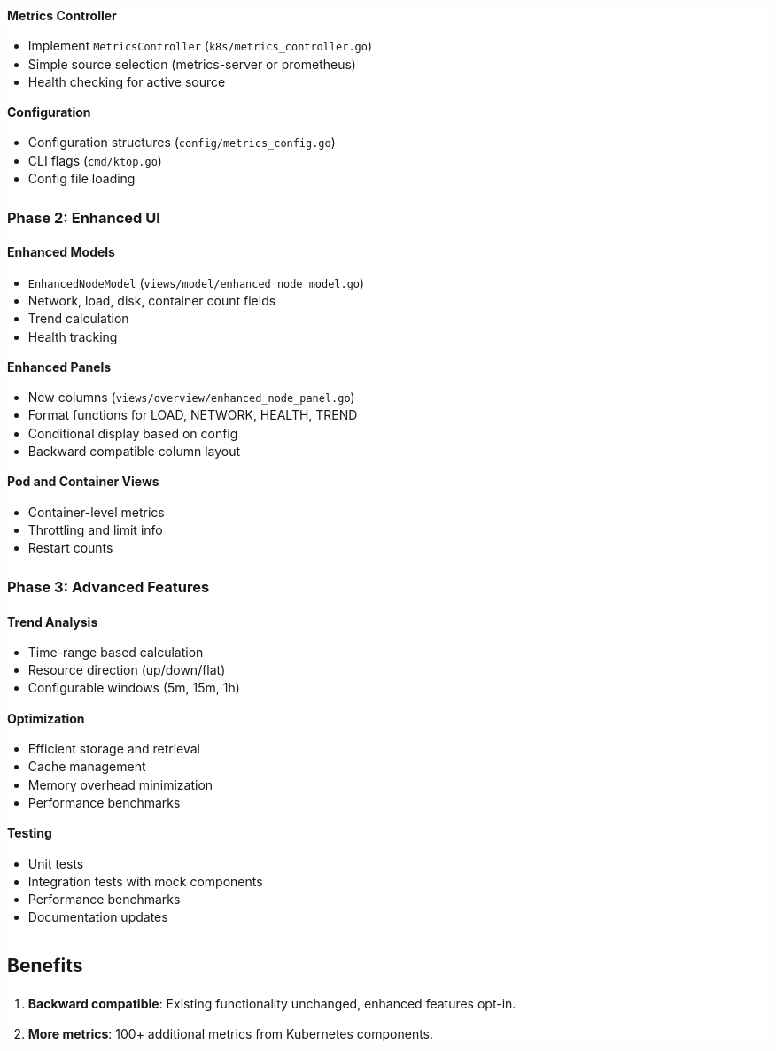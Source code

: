 **Metrics Controller**
- Implement `MetricsController` (`k8s/metrics_controller.go`)
- Simple source selection (metrics-server or prometheus)
- Health checking for active source

**Configuration**
- Configuration structures (`config/metrics_config.go`)
- CLI flags (`cmd/ktop.go`)
- Config file loading

### Phase 2: Enhanced UI

**Enhanced Models**
- `EnhancedNodeModel` (`views/model/enhanced_node_model.go`)
- Network, load, disk, container count fields
- Trend calculation
- Health tracking

**Enhanced Panels**
- New columns (`views/overview/enhanced_node_panel.go`)
- Format functions for LOAD, NETWORK, HEALTH, TREND
- Conditional display based on config
- Backward compatible column layout

**Pod and Container Views**
- Container-level metrics
- Throttling and limit info
- Restart counts

### Phase 3: Advanced Features

**Trend Analysis**
- Time-range based calculation
- Resource direction (up/down/flat)
- Configurable windows (5m, 15m, 1h)

**Optimization**
- Efficient storage and retrieval
- Cache management
- Memory overhead minimization
- Performance benchmarks

**Testing**
- Unit tests
- Integration tests with mock components
- Performance benchmarks
- Documentation updates

## Benefits

1. **Backward compatible**: Existing functionality unchanged, enhanced features opt-in.

2. **More metrics**: 100+ additional metrics from Kubernetes components.
